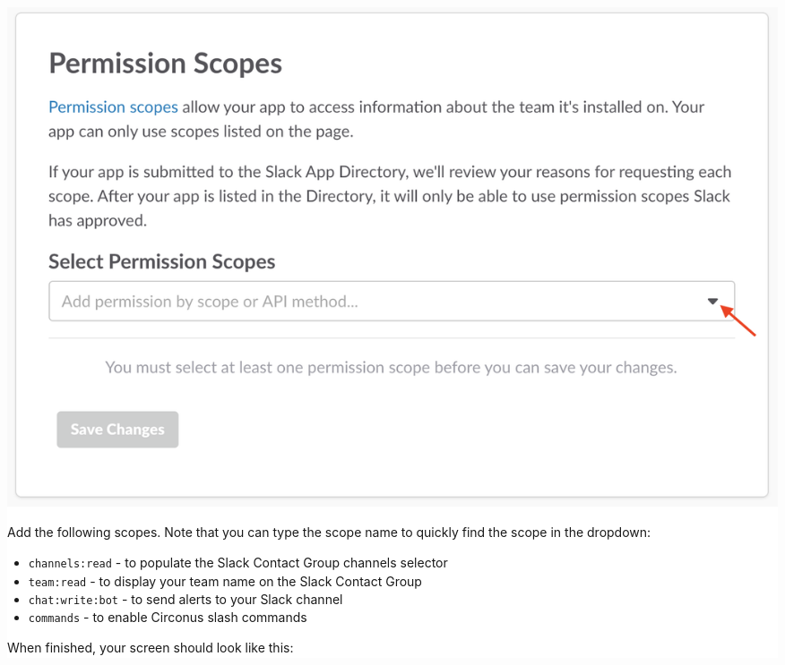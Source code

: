 ![Image: 'slack-inside-alerts_07.png'](../../img/slack-inside-alerts_07.png)

Add the following scopes. Note that you can type the scope name to quickly find the scope in the dropdown:

- `channels:read` - to populate the Slack Contact Group channels selector
- `team:read` - to display your team name on the Slack Contact Group
- `chat:write:bot` - to send alerts to your Slack channel
- `commands` - to enable Circonus slash commands

When finished, your screen should look like this:
